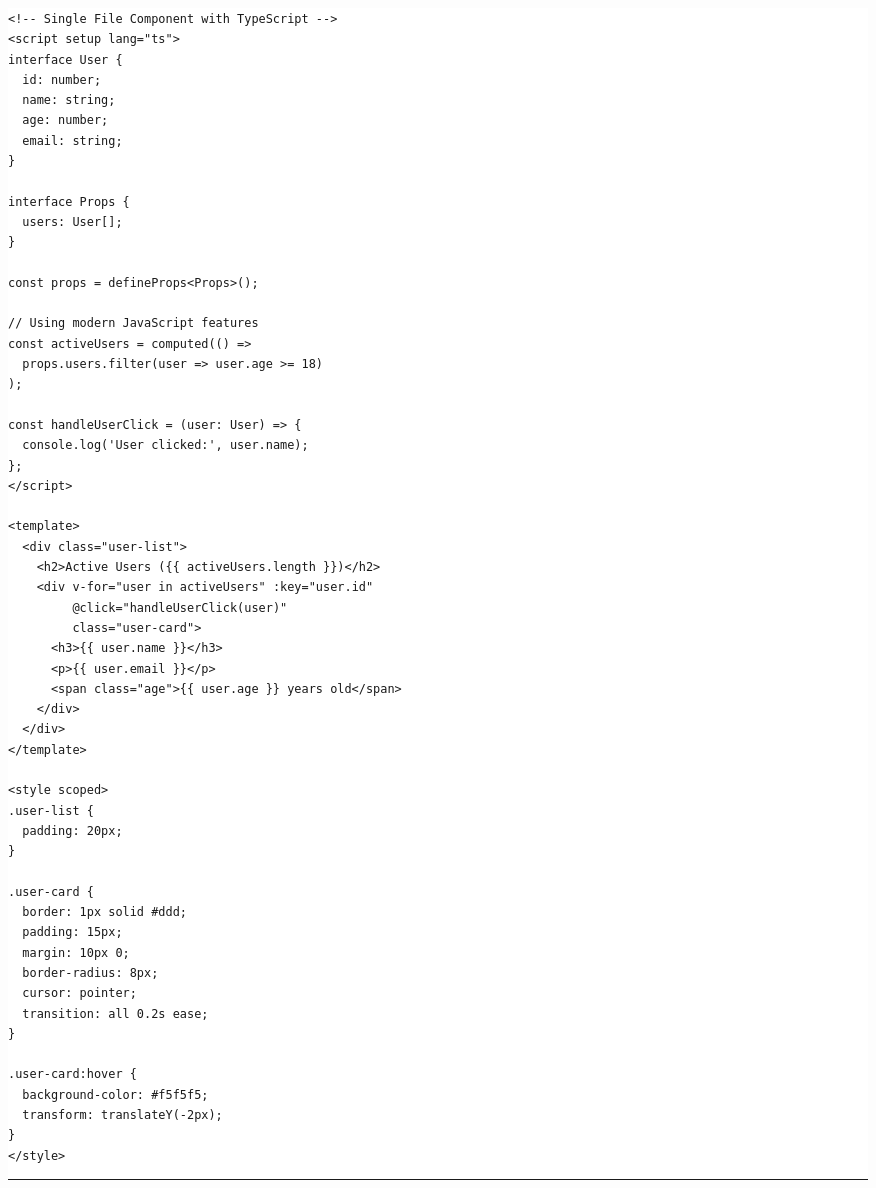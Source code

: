 ```vue
<!-- Single File Component with TypeScript -->
<script setup lang="ts">
interface User {
  id: number;
  name: string;
  age: number;
  email: string;
}

interface Props {
  users: User[];
}

const props = defineProps<Props>();

// Using modern JavaScript features
const activeUsers = computed(() =>
  props.users.filter(user => user.age >= 18)
);

const handleUserClick = (user: User) => {
  console.log('User clicked:', user.name);
};
</script>

<template>
  <div class="user-list">
    <h2>Active Users ({{ activeUsers.length }})</h2>
    <div v-for="user in activeUsers" :key="user.id"
         @click="handleUserClick(user)"
         class="user-card">
      <h3>{{ user.name }}</h3>
      <p>{{ user.email }}</p>
      <span class="age">{{ user.age }} years old</span>
    </div>
  </div>
</template>

<style scoped>
.user-list {
  padding: 20px;
}

.user-card {
  border: 1px solid #ddd;
  padding: 15px;
  margin: 10px 0;
  border-radius: 8px;
  cursor: pointer;
  transition: all 0.2s ease;
}

.user-card:hover {
  background-color: #f5f5f5;
  transform: translateY(-2px);
}
</style>
```

---